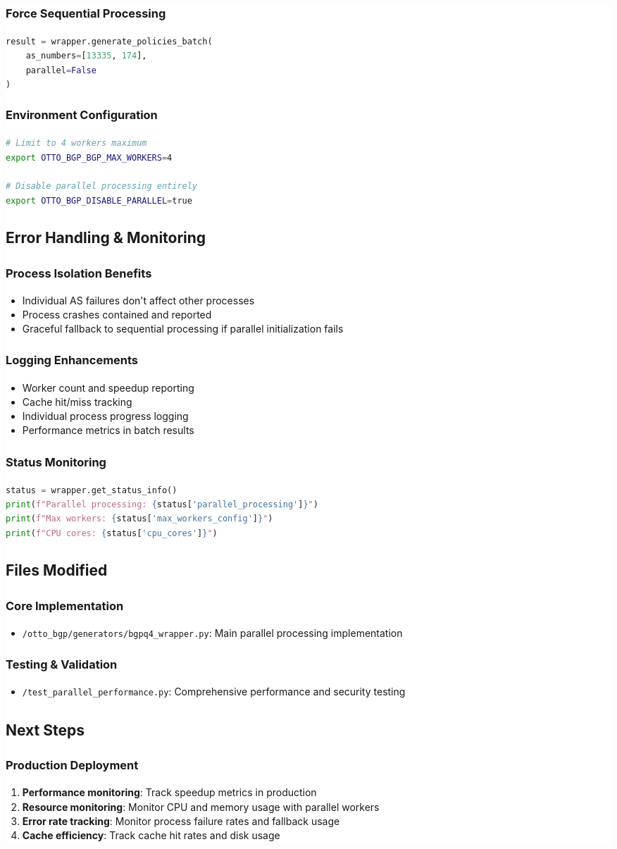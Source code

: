 ### Force Sequential Processing
```python
result = wrapper.generate_policies_batch(
    as_numbers=[13335, 174], 
    parallel=False
)
```

### Environment Configuration
```bash
# Limit to 4 workers maximum
export OTTO_BGP_BGP_MAX_WORKERS=4

# Disable parallel processing entirely
export OTTO_BGP_DISABLE_PARALLEL=true
```

## Error Handling & Monitoring

### Process Isolation Benefits
- Individual AS failures don't affect other processes
- Process crashes contained and reported
- Graceful fallback to sequential processing if parallel initialization fails

### Logging Enhancements
- Worker count and speedup reporting
- Cache hit/miss tracking
- Individual process progress logging
- Performance metrics in batch results

### Status Monitoring
```python
status = wrapper.get_status_info()
print(f"Parallel processing: {status['parallel_processing']}")
print(f"Max workers: {status['max_workers_config']}")
print(f"CPU cores: {status['cpu_cores']}")
```

## Files Modified

### Core Implementation
- `/otto_bgp/generators/bgpq4_wrapper.py`: Main parallel processing implementation

### Testing & Validation
- `/test_parallel_performance.py`: Comprehensive performance and security testing

## Next Steps

### Production Deployment
1. **Performance monitoring**: Track speedup metrics in production
2. **Resource monitoring**: Monitor CPU and memory usage with parallel workers
3. **Error rate tracking**: Monitor process failure rates and fallback usage
4. **Cache efficiency**: Track cache hit rates and disk usage
